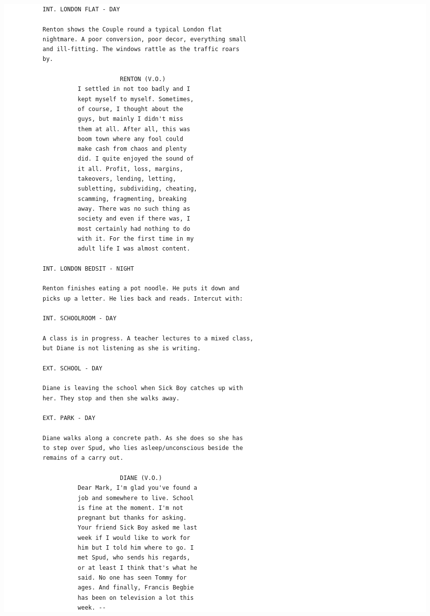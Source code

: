                INT. LONDON FLAT - DAY

               Renton shows the Couple round a typical London flat 
               nightmare. A poor conversion, poor decor, everything small 
               and ill-fitting. The windows rattle as the traffic roars 
               by.

                                     RENTON (V.O.)
                         I settled in not too badly and I 
                         kept myself to myself. Sometimes, 
                         of course, I thought about the 
                         guys, but mainly I didn't miss 
                         them at all. After all, this was 
                         boom town where any fool could 
                         make cash from chaos and plenty 
                         did. I quite enjoyed the sound of 
                         it all. Profit, loss, margins, 
                         takeovers, lending, letting, 
                         subletting, subdividing, cheating, 
                         scamming, fragmenting, breaking 
                         away. There was no such thing as 
                         society and even if there was, I 
                         most certainly had nothing to do 
                         with it. For the first time in my 
                         adult life I was almost content.

               INT. LONDON BEDSIT - NIGHT

               Renton finishes eating a pot noodle. He puts it down and 
               picks up a letter. He lies back and reads. Intercut with:

               INT. SCHOOLROOM - DAY

               A class is in progress. A teacher lectures to a mixed class, 
               but Diane is not listening as she is writing.

               EXT. SCHOOL - DAY

               Diane is leaving the school when Sick Boy catches up with 
               her. They stop and then she walks away.

               EXT. PARK - DAY

               Diane walks along a concrete path. As she does so she has 
               to step over Spud, who lies asleep/unconscious beside the 
               remains of a carry out.

                                     DIANE (V.O.)
                         Dear Mark, I'm glad you've found a 
                         job and somewhere to live. School 
                         is fine at the moment. I'm not 
                         pregnant but thanks for asking. 
                         Your friend Sick Boy asked me last 
                         week if I would like to work for 
                         him but I told him where to go. I 
                         met Spud, who sends his regards, 
                         or at least I think that's what he 
                         said. No one has seen Tommy for 
                         ages. And finally, Francis Begbie 
                         has been on television a lot this 
                         week. --
